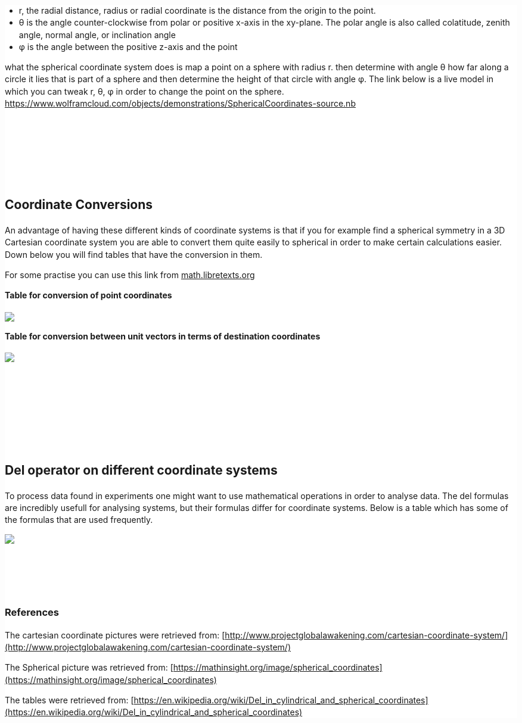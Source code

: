 - r, the radial distance, radius or radial coordinate is the distance from the origin to the point. 
- θ is the angle counter-clockwise from polar or positive x-axis in the xy-plane. The polar angle is also called colatitude, zenith angle, normal angle, or inclination angle 
- φ is the angle between the positive z-axis and the point

what the spherical coordinate system does is map a point on a sphere with radius r. then determine with angle θ how far along a circle it lies that is part of a sphere and then determine the height of that circle with angle φ. The link below is a live model in which you can tweak r, θ, φ in order to change the point on the sphere.<br>
[https://www.wolframcloud.com/objects/demonstrations/SphericalCoordinates-source.nb ](https://www.wolframcloud.com/objects/demonstrations/SphericalCoordinates-source.nb )


<br><br><br><br><br>

## Coordinate Conversions
An advantage of having these different kinds of coordinate systems is that if you for example find a spherical symmetry in a 3D Cartesian coordinate system you are able to convert them quite easily to spherical in order to make certain calculations easier. Down below you will find tables that have the conversion in them.

For some practise you can use this link from [math.libretexts.org](https://math.libretexts.org/Courses/Monroe_Community_College/MTH_212_Calculus_III/Chapter_11%3A_Vectors_and_the_Geometry_of_Space/11.7%3A_Cylindrical_and_Spherical_Coordinates)



**Table for conversion of point coordinates**
 
<img align= "center" style="width:100%;"  width= "700"  src="https://github.com/cpawley/HHG2-MSP-Physics/blob/master/SadVries_images/Conversion_table.png?raw=true">


<br>

**Table for conversion between unit vectors in terms of destination coordinates**

<img align= "center" style="width:100%;"  width= "700"  src="https://github.com/cpawley/HHG2-MSP-Physics/blob/master/SadVries_images/Unit_vector_conversion.png?raw=true">

<br><br><br><br><br><br>

## Del operator on different coordinate systems
To process data found in experiments one might want to use mathematical operations in order to analyse data. The del formulas are incredibly usefull for analysing systems, but  their formulas differ for coordinate systems. Below is a table which has some of the formulas that are used frequently.

<img style="width:100%;" src="https://github.com/cpawley/HHG2-MSP-Physics/blob/master/SadVries_images/Del_on_coordinate_systems.png?raw=true">

<br><br><br>

### References
The cartesian coordinate pictures were retrieved from: [http://www.projectglobalawakening.com/cartesian-coordinate-system/](http://www.projectglobalawakening.com/cartesian-coordinate-system/)

The Spherical picture was retrieved from: [https://mathinsight.org/image/spherical_coordinates](https://mathinsight.org/image/spherical_coordinates)

The tables were retrieved from: [https://en.wikipedia.org/wiki/Del_in_cylindrical_and_spherical_coordinates](https://en.wikipedia.org/wiki/Del_in_cylindrical_and_spherical_coordinates)

